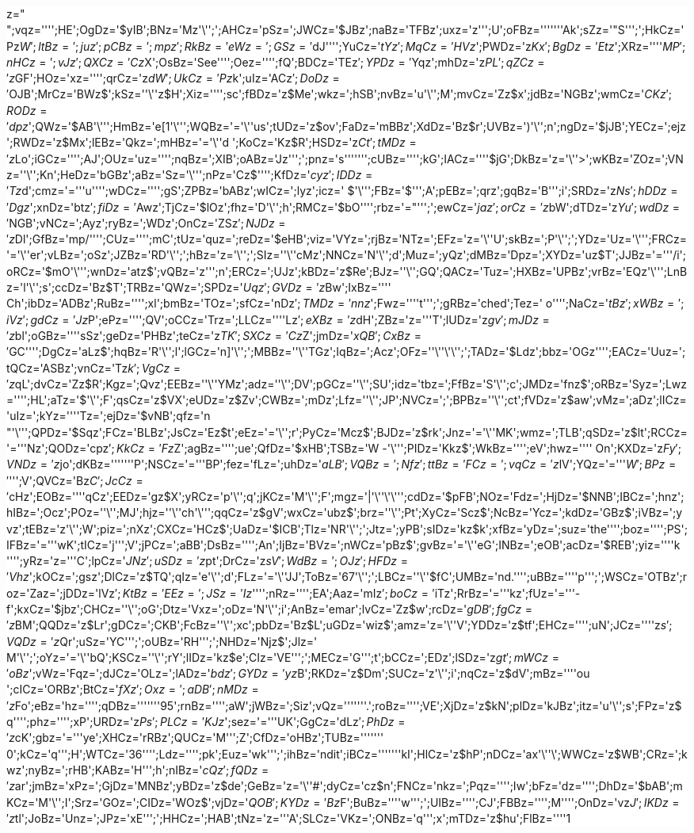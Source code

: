 z=" ";vqz=''\'';HE';OgDz='$yIB';BNz='Mz'\'';';AHCz='pSz=';JWCz='$JBz';naBz='TFBz';uxz='z'\'';U';oFBz=''\'''\''Ak';sZz='"S'\'';';HkCz='Pz$W';ltBz=';juz';pCBz=';mpz';RkBz='eWz=';GSz='$dJ'\''';YuCz='$tYz';MqCz='HVz$';PWDz='z$Kx';BgDz='Etz$';XRz=''\''$MP';nHCz=';vJz';QXCz='Cz$X';OsBz='See'\''';Oez=''\'';fQ';BDCz='TEz$';YPDz='$Yqz';mhDz='z$PL';qZCz='z$GF';HOz='xz='\''';qrCz='z$dW';UkCz='Pz$k';uIz='ACz$';DoDz='$OJB';MrCz='BWz$';kSz=''\''z$H';Xiz=''\'';sc';fBDz='z$Me';wkz=';hSB';nvBz='u'\'';M';mvCz='Zz$x';jdBz='NGBz';wmCz='$CKz';RODz='dpz$';QWz='$AB'\''';HmBz='e[1'\''';WQBz='='\''us';tUDz='z$ov';FaDz='mBBz';XdDz='Bz$r';UVBz=')'\'';n';ngDz='$jJB';YECz=';ejz';RWDz='z$Mx';lEBz='Qkz=';mHBz='='\''d ';KoCz='Kz$R';HSDz='z$Ct';tMDz='z$Lo';iGCz=''\'';AJ';OUz='uz='\''';nqBz=';XIB';oABz='Jz'\'';';pnz='s'\''\'\''';cUBz=''\'';kG';IACz=''\''$jG';DkBz='z='\''>';wKBz='ZOz=';VNz=''\'';Kn';HeDz='bGBz';aBz='Sz='\''';nPz='Cz$'\''';KfDz='$cyz';IDDz='Tz$d';cmz='='\''u'\''';wDCz=''\'';gS';ZPBz='bABz';wICz=';lyz';icz='  $'\''';FBz='$'\'';A';pEBz=';qrz';gqBz='B'\'';i';SRDz='z$Ns';hDDz='Dgz$';xnDz='btz$';fiDz='$Awz';TjCz='$lOz';fhz='D'\'';h';RMCz='$bO'\''';rbz='="'\'';';ewCz='$jaz';orCz='z$bW';dTDz='z$Yu';wdDz='$NGB';vNCz=';Ayz';ryBz=';WDz';OnCz='ZSz$';NJDz='z$Dl';GfBz='mp/'\''';CUz=''\'';mC';tUz='quz=';reDz='$eHB';viz='VYz=';rjBz='NTz=';EFz='z='\''U';skBz=';P'\'';';YDz='Uz='\''';FRCz='='\''er';vLBz=';oSz';JZBz='RD'\'';';hBz='z='\'';';SIz=''\''cMz';NNCz='N'\'';d';Muz=';yQz';dMBz='Dpz=';XYDz='uz$T';JJBz='='\''/i';oRCz='$mO'\''';wnDz='atz$';vQBz='z'\'';n';ERCz=';UJz';kBDz='z$Re';BJz=''\'';GQ';QACz='Tuz=';HXBz='UPBz';vrBz='EQz'\''';LnBz='l'\'';s';ccDz='Bz$T';TRBz='QWz=';SPDz='$Uqz';GVDz='z$Bw';IxBz=''\'' Ch';ibDz='ADBz';RuBz=''\'';xl';bmBz='TOz=';sfCz='nDz$';TMDz='nnz$';Fwz=''\''t'\'';';gRBz='ched';Tez=' o'\''\';NaCz='$tBz';xWBz=';iVz';gdCz='Jz$P';ePz=''\'';QV';oCCz='Trz=';LLCz=''\''Lz$';eXBz='z$dH';ZBz='z='\''T';lUDz='z$gv';mJDz='z$bl';oGBz=''\''sSz';geDz='PHBz';teCz='z$TK';SXCz='Cz$Z';jmDz='$xQB';CxBz='$GC'\''';DgCz='aLz$';hqBz='R'\'';l';lGCz='n]'\'';';MBBz=''\''TGz';IqBz=';Acz';OFz=''\''\'\'';';TADz='$Ldz';bbz='OGz'\''';EACz='Uuz=';tQCz='ASBz';vnCz='Tz$k';VgCz='z$qL';dvCz='Zz$R';Kgz=';Qvz';EEBz=''\''YMz';adz=''\'';DV';pGCz=''\'';SU';idz='tbz=';FfBz='S'\'';c';JMDz='fnz$';oRBz='Syz=';Lwz=''\'';HL';aTz='$'\'';F';qsCz='z$VX';eUDz='z$Zv';CWBz=';mDz';Lfz=''\'';JP';NVCz=';';BPBz=''\'';ct';fVDz='z$aw';vMz=';aDz';lICz='uIz=';kYz=''\''Tz=';ejDz='$vNB';qfz='n "'\''';QPDz='$Sqz';FCz='BLBz';JsCz='Ez$t';eEz='='\'';r';PyCz='Mcz$';BJDz='z$rk';Jnz='='\''MK';wmz=';TLB';qSDz='z$lt';RCCz='='\''Nz';QODz='cpz$';KkCz='Fz$Z';agBz=''\'';ue';QfDz='$xHB';TSBz='W -'\''';PIDz='Kkz$';WkBz=''\'';eV';hwz=''\'' On';KXDz='z$Fy';VNDz='z$jo';dKBz='\'\'''\''P';NSCz='='\''BP';fez='fLz=';uhDz='$aLB';VQBz=';Nfz';ttBz='FCz=';vqCz='z$lV';YQz='='\''$W';BPz='$'\'';V';QVCz='Bz$C';JcCz='$cHz';EOBz=''\''qCz';EEDz='gz$X';yRCz='p'\'';q';jKCz='M'\'';F';mgz='|'\''\'\''';cdDz='$pFB';NOz='Fdz=';HjDz='$NNB';IBCz=';hnz';hIBz=';Ocz';POz=''\'';MJ';hjz=''\''ch'\''';qqCz='z$gV';wxCz='ubz$';brz=''\'';Pt';XyCz='Scz$';NcBz='Ycz=';kdDz='GBz$';iVBz=';yvz';tEBz='z'\'';W';piz=';nXz';CXCz='HCz$';UaDz='$ICB';Tlz='NR'\'';';Jtz=';yPB';sIDz='kz$k';xfBz='yDz=';suz='the'\''';boz=''\'';PS';IFBz='='\''wK';tICz='j'\'';V';jPCz=';aBB';DsBz=''\'';An';IjBz='BVz=';nWCz='pBz$';gvBz='='\''eG';INBz=';eOB';acDz='$REB';yiz=''\''k '\''';yRz='z='\''C';lpCz='$JNz';uSDz='z$pt';DrCz='z$sV';WdBz=';OJz';HFDz='Vhz$';kOCz=';gsz';DlCz='z$TQ';qIz='e'\'';d';FLz='='\''JJ';ToBz='67'\'';';LBCz=''\''$fC';UMBz='nd.'\''';uBBz=''\''p'\'';';WSCz='OTBz';roz='Zaz=';jDDz='lVz$';KtBz='EEz=';JSz='Iz$'\''';nRz=''\'';EA';Aaz='mIz$';boCz='$iTz';RrBz='='\''kz';fUz='='\''-f';kxCz='$jbz';CHCz=''\'';oG';Dtz='Vxz=';oDz='N'\'';i';AnBz='emar';lvCz='Zz$w';rcDz='$gDB';fgCz='z$BM';QQDz='z$Lr';gDCz=';CKB';FcBz=''\'';xc';pbDz='Bz$L';uGDz='wiz$';amz='z='\''V';YDDz='z$tf';EHCz=''\'';uN';JCz=''\''z$s';VQDz='z$Qr';uSz='YC'\'';';oUBz='RH'\'';';NHDz='Njz$';Jlz=' M'\'';';oYz='='\''bQ';KSCz=''\'';rY';lIDz='kz$e';CIz='VE'\'';';MECz='G'\'';t';bCCz=';EDz';lSDz='z$gt';mWCz='oBz$';vWz='Fqz=';dJCz='OLz=';lADz='$bdz';GYDz='yz$B';RKDz='z$Dm';SUCz='z'\'';i';nqCz='z$dV';mBz=''\''ou ';cICz='ORBz';BtCz='$fXz';Oxz=';aDB';nMDz='z$Fo';eBz='hz='\''';qDBz=''\'''\''95';rnBz=''\'';aW';jWBz=';Siz';vQz='\'\'''\''.';roBz=''\'';VE';XjDz='z$kN';plDz='kJBz';itz='u'\'';s';FPz='z$q'\''';phz=''\'';xP';URDz='z$Ps';PLCz='KJz$';sez='='\''UK';GgCz='dLz$';PhDz='z$cK';gbz='='\''ye';XHCz='rRBz';QUCz='M'\'';Z';CfDz='oHBz';TUBz=''\'''\'' 0';kCz='q'\'';H';WTCz='36'\''\';Ldz=''\'';pk';Euz='wk'\'';';ihBz='ndit';iBCz=''\'''\''kI';HlCz='z$hP';nDCz='ax'\''\';WWCz='z$WB';CRz=';kwz';nyBz=';rHB';KABz='H'\'';h';nIBz='$cQz';fQDz='z$ar';jmBz='xPz=';GjDz='MNBz';yBDz='z$de';GeBz='z='\''#';dyCz='cz$n';FNCz='nkz=';Pqz=''\'';Iw';bFz='dz='\''';DhDz='$bAB';mKCz='M'\'';I';Srz='GOz=';CIDz='WOz$';vjDz='$QOB';KYDz='Bz$F';BuBz=''\''w'\'';';UIBz=''\'';CJ';FBBz=''\'';M'\''';OnDz='vz$J';IKDz='z$tl';JoBz='Unz=';JPz='xE'\'';';HHCz=';HAB';tNz='z='\''A';SLCz='VKz=';ONBz='q'\'';x';mTDz='z$hu';FlBz=''\''1